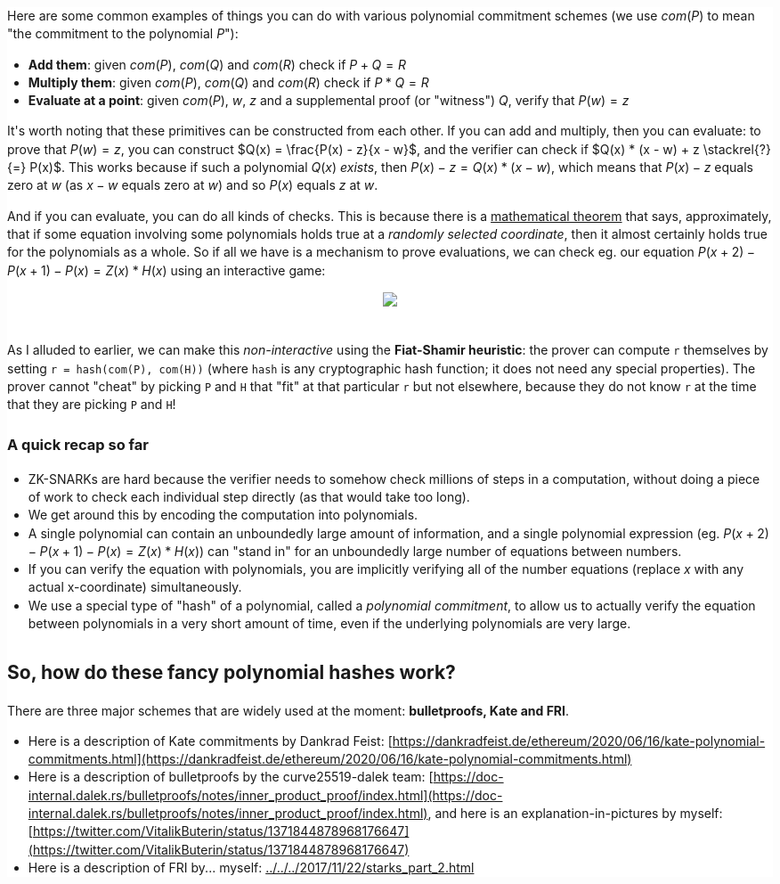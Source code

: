 Here are some common examples of things you can do with various polynomial commitment schemes (we use $com(P)$ to mean "the commitment to the polynomial $P$"):

* **Add them**: given $com(P)$, $com(Q)$ and $com(R)$ check if $P + Q = R$
* **Multiply them**: given $com(P)$, $com(Q)$ and $com(R)$ check if $P * Q = R$
* **Evaluate at a point**: given $com(P)$, $w$, $z$ and a supplemental proof (or "witness") $Q$, verify that $P(w) = z$

It's worth noting that these primitives can be constructed from each other. If you can add and multiply, then you can evaluate: to prove that $P(w) = z$, you can construct $Q(x) = \frac{P(x) - z}{x - w}$, and the verifier can check if $Q(x) * (x - w) + z \stackrel{?}{=} P(x)$. This works because if such a polynomial $Q(x)$ _exists_, then $P(x) - z = Q(x) * (x - w)$, which means that $P(x) - z$ equals zero at $w$ (as $x - w$ equals zero at $w$) and so $P(x)$ equals $z$ at $w$.

And if you can evaluate, you can do all kinds of checks. This is because there is a [mathematical theorem](https://en.wikipedia.org/wiki/Schwartz%E2%80%93Zippel_lemma) that says, approximately, that if some equation involving some polynomials holds true at a _randomly selected coordinate_, then it almost certainly holds true for the polynomials as a whole. So if all we have is a mechanism to prove evaluations, we can check eg. our equation $P(x + 2) - P(x + 1) - P(x) = Z(x) * H(x)$ using an interactive game:

<center>
<img src="../../../../images/snarks-files/SchwartzZippel.png" class="padded" />
<br><br>
</center>

As I alluded to earlier, we can make this _non-interactive_ using the **Fiat-Shamir heuristic**: the prover can compute `r` themselves by setting `r = hash(com(P), com(H))` (where `hash` is any cryptographic hash function; it does not need any special properties). The prover cannot "cheat" by picking `P` and `H` that "fit" at that particular `r` but not elsewhere, because they do not know `r` at the time that they are picking `P` and `H`!

### A quick recap so far

* ZK-SNARKs are hard because the verifier needs to somehow check millions of steps in a computation, without doing a piece of work to check each individual step directly (as that would take too long).
* We get around this by encoding the computation into polynomials.
* A single polynomial can contain an unboundedly large amount of information, and a single polynomial expression (eg. $P(x+2) - P(x+1) - P(x) = Z(x) * H(x)$) can "stand in" for an unboundedly large number of equations between numbers.
* If you can verify the equation with polynomials, you are implicitly verifying all of the number equations (replace $x$ with any actual x-coordinate) simultaneously.
* We use a special type of "hash" of a polynomial, called a _polynomial commitment_, to allow us to actually verify the equation between polynomials in a very short amount of time, even if the underlying polynomials are very large.

## So, how do these fancy polynomial hashes work?

There are three major schemes that are widely used at the moment: **bulletproofs, Kate and FRI**.

* Here is a description of Kate commitments by Dankrad Feist: [https://dankradfeist.de/ethereum/2020/06/16/kate-polynomial-commitments.html](https://dankradfeist.de/ethereum/2020/06/16/kate-polynomial-commitments.html)
* Here is a description of bulletproofs by the curve25519-dalek team: [https://doc-internal.dalek.rs/bulletproofs/notes/inner_product_proof/index.html](https://doc-internal.dalek.rs/bulletproofs/notes/inner_product_proof/index.html), and here is an explanation-in-pictures by myself: [https://twitter.com/VitalikButerin/status/1371844878968176647](https://twitter.com/VitalikButerin/status/1371844878968176647)
* Here is a description of FRI by... myself: [../../../2017/11/22/starks_part_2.html](../../../2017/11/22/starks_part_2.html)
